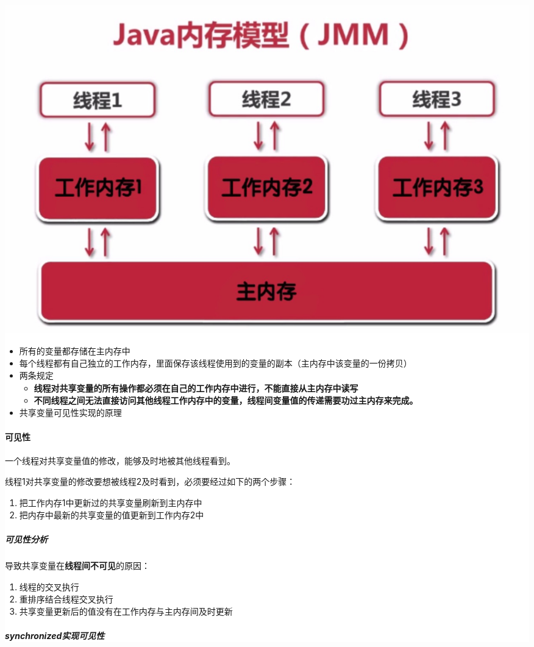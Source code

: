 ![image-20191026154246219](assets/image-20191026154246219.png)

- 所有的变量都存储在主内存中
- 每个线程都有自己独立的工作内存，里面保存该线程使用到的变量的副本（主内存中该变量的一份拷贝）
- 两条规定
  - **线程对共享变量的所有操作都必须在自己的工作内存中进行，不能直接从主内存中读写**
  - **不同线程之间无法直接访问其他线程工作内存中的变量，线程间变量值的传递需要功过主内存来完成。**
- 共享变量可见性实现的原理

#### 可见性

一个线程对共享变量值的修改，能够及时地被其他线程看到。

线程1对共享变量的修改要想被线程2及时看到，必须要经过如下的两个步骤：

1. 把工作内存1中更新过的共享变量刷新到主内存中
2. 把内存中最新的共享变量的值更新到工作内存2中

##### 可见性分析

导致共享变量在**线程间不可见**的原因：

1. 线程的交叉执行
2. 重排序结合线程交叉执行
3. 共享变量更新后的值没有在工作内存与主内存间及时更新

##### synchronized实现可见性
